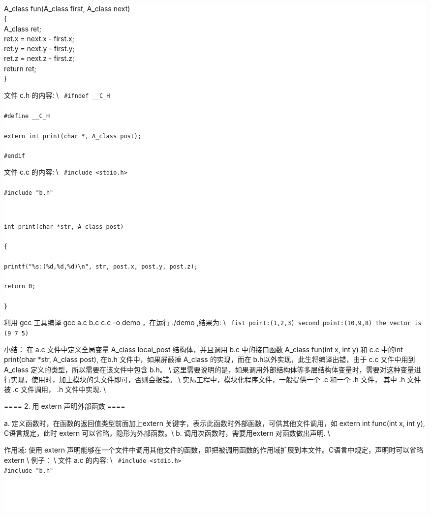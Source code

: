 A_class fun(A_class first, A_class next)                                               
{                                                                                      
	A_class ret;                                                                       
	ret.x = next.x - first.x;                                                          
	ret.y = next.y - first.y;                                                          
	ret.z = next.z - first.z;                                                          
	return ret;                                                                        
}  
</code>

文件 c.h 的内容: \\ 
<code c>
#ifndef __C_H                                                                          
#define __C_H                                                                          
extern int print(char *, A_class post);                                                
#endif
</code>

文件 c.c 的内容: \\ 
<code c>
#include <stdio.h>                                                                     
#include "b.h"                                                                         

int print(char *str, A_class post)                                                     
{                                                                                      
	printf("%s:(%d,%d,%d)\n", str, post.x, post.y, post.z);                            
	return 0;                                                                          
}
</code>

利用 gcc 工具编译 gcc a.c b.c c.c -o demo ，在运行 ./demo ,结果为: \\ 
<code>
fist point:(1,2,3)
second point:(10,9,8)
the vector is (9 7 5)
</code>

小结： 在 a.c 文件中定义全局变量 A_class local_post 结构体，并且调用 b.c 中的接口函数 A_class fun(int x, int y) 和 c.c 中的int print(char *str, A_class post), 在b.h 文件中，如果屏蔽掉 A_class 的实现，而在 b.h以外实现，此生将编译出错，由于 c.c 文件中用到 A_class 定义的类型，所以需要在该文件中包含 b.h。 \\ 
这里需要说明的是，如果调用外部结构体等多层结构体变量时，需要对这种变量进行实现，使用时，加上模块的头文件即可，否则会报错。 \\ 
实际工程中，模块化程序文件，一般提供一个 .c 和一个 .h 文件， 其中 .h 文件被 .c 文件调用， .h 文件中实现. \\ 

==== 2. 用 extern 声明外部函数 ====

a. 定义函数时，在函数的返回值类型前面加上extern 关键字，表示此函数时外部函数，可供其他文件调用，如 extern int func(int x, int y), C语言规定，此时 extern 可以省略，隐形为外部函数。\\ 
b. 调用次函数时，需要用extern 对函数做出声明.  \\ 

作用域: 使用 extern 声明能够在一个文件中调用其他文件的函数，即把被调用函数的作用域扩展到本文件。C语言中规定，声明时可以省略 extern \\ 
例子： \\ 
文件 a.c 的内容: \\ 
<code c>
#include <stdio.h>
#include "b.h"
